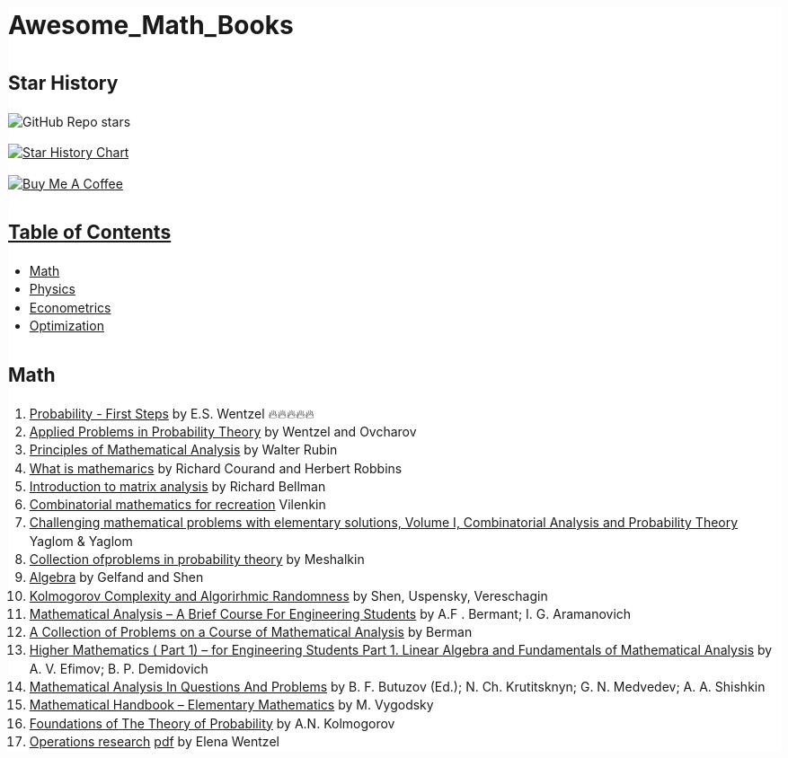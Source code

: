 # Awesome_Math_Books

## Star History

![GitHub Repo stars](https://img.shields.io/github/stars/valeman/Awesome_Math_Books?style=social)

[![Star History Chart](https://api.star-history.com/svg?repos=valeman/Awesome_Math_Books&type=Date)](https://star-history.com/#valeman/Awesome_Math_Books&Date)

[![Buy Me A Coffee](https://cdn.buymeacoffee.com/buttons/default-orange.png)](https://www.buymeacoffee.com/valeman)

## [Table of Contents]()

* [Math](#math)
* [Physics](#physics)
* [Econometrics](#econometrics)
* [Optimization](#optimization)

## Math

1. [Probability - First Steps](https://archive.org/details/ProbabilityTheoryfirstSteps/page/n9/mode/2up) by E.S. Wentzel 🔥🔥🔥🔥🔥
1. [Applied Problems in Probability Theory](https://archive.org/details/wentzel-ovcharov-applied-problems-in-probability-theory/page/83/mode/2up) by Wentzel and Ovcharov
1. [Principles of Mathematical Analysis](https://archive.org/details/principlesofmath00rudi) by Walter Rubin
1. [What is mathemarics](https://www.cimat.mx/~gil/docencia/2017/mate_elem/%5BCourant,Robbins%5DWhat_Is_Mathematics(2nd_edition_1996)v2.pdf) by Richard Courand and Herbert Robbins
1. [Introduction to matrix analysis](https://eclass.uoa.gr/modules/document/file.php/MATH553/%5BRichard_Bellman%5D_Introduction_to_Matrix_Analysis%2C%28BookFi.org%29.pdf) by Richard Bellman
1. [Combinatorial mathematics for recreation](https://archive.org/details/VilenkinCombinatorialMathematics) Vilenkin
1. [Challenging mathematical problems with elementary solutions, Volume I, Combinatorial Analysis and Probability Theory](https://ia802800.us.archive.org/13/items/ChallengingMathematicalProblemsWithElementarySolutionsVol1DoverYaglomYaglom/Challenging%20Mathematical%20Problems%20with%20Elementary%20Solutions%20Vol%201%20%28Dover%29%20-%20Yaglom%20%26%20Yaglom.pdf) Yaglom & Yaglom
1. [Collection ofproblems in probability theory](https://gwern.net/doc/statistics/probability/1973-meshalkin-collectionofproblemsinprobabilitytheory.pdf) by Meshalkin
1. [Algebra](https://archive.org/details/algebra-gelfand-1) by Gelfand and Shen
1. [Kolmogorov Complexity and Algorirhmic Randomness](https://www.lirmm.fr/~ashen/kolmbook-eng-scan.pdf) by Shen, Uspensky, Vereschagin
1. [Mathematical Analysis – A Brief Course For Engineering Students](https://archive.org/details/bermant-aramanovich-mathematical-analysis-a-breif-course-for-engineering-students/page/503/mode/2up) by A.F . Bermant; I. G. Aramanovich
1. [A Collection of Problems on a Course of Mathematical Analysis](https://www.karlin.mff.cuni.cz/~beckd/MAF/BERMAN%20G.%20N.,%20A%20Collection%20of%20Problems%20on%20a%20Course%20of%20Mathematical%20Analysis.pdf) by Berman
1. [Higher Mathematics ( Part 1) – for Engineering Students Part 1. Linear Algebra and Fundamentals of Mathematical Analysis](https://archive.org/details/efimov-demidovich-higher-mathematics-part-1-mir-1984)  by A. V. Efimov; B. P. Demidovich
1. [Mathematical Analysis In Questions And Problems](https://archive.org/details/butuzov-ed.-mathematical-analysis-in-questions-and-problems-mir-1988/page/185/mode/2up) by B. F. Butuzov (Ed.); N. Ch. Krutitsknyn; G. N. Medvedev; A. A. Shishkin
1. [Mathematical Handbook – Elementary Mathematics](https://archive.org/details/VygodskyElementaryMathematicalHandbook) by M. Vygodsky
1. [Foundations of The Theory of Probability](https://archive.org/details/kolmogorov_202112) by A.N. Kolmogorov
1. [Operations research](https://archive.org/details/WentzelOperationsResearchMir1983) [pdf](https://mega.nz/file/C5dGmATD#VFSnGH9FfSuvcPAJNa9PHHdrognlRz7c64dqErleDAk) by Elena Wentzel